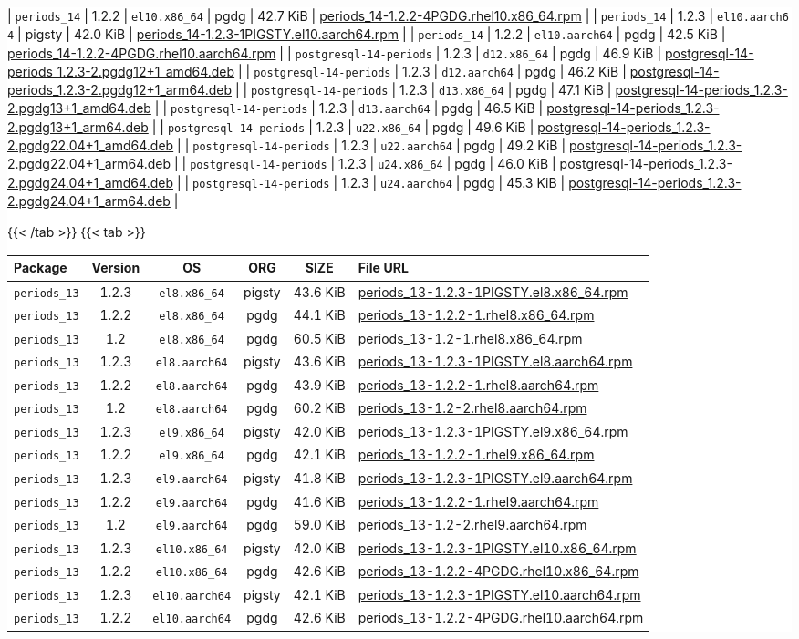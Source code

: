 | `periods_14` | 1.2.2 | `el10.x86_64` | pgdg | 42.7 KiB | [periods_14-1.2.2-4PGDG.rhel10.x86_64.rpm](https://download.postgresql.org/pub/repos/yum/14/redhat/rhel-10-x86_64/periods_14-1.2.2-4PGDG.rhel10.x86_64.rpm) |
| `periods_14` | 1.2.3 | `el10.aarch64` | pigsty | 42.0 KiB | [periods_14-1.2.3-1PIGSTY.el10.aarch64.rpm](https://repo.pigsty.io/yum/pgsql/el10.aarch64/periods_14-1.2.3-1PIGSTY.el10.aarch64.rpm) |
| `periods_14` | 1.2.2 | `el10.aarch64` | pgdg | 42.5 KiB | [periods_14-1.2.2-4PGDG.rhel10.aarch64.rpm](https://download.postgresql.org/pub/repos/yum/14/redhat/rhel-10-aarch64/periods_14-1.2.2-4PGDG.rhel10.aarch64.rpm) |
| `postgresql-14-periods` | 1.2.3 | `d12.x86_64` | pgdg | 46.9 KiB | [postgresql-14-periods_1.2.3-2.pgdg12+1_amd64.deb](https://apt.postgresql.org/pub/repos/apt/pool/main/p/postgresql-periods/postgresql-14-periods_1.2.3-2.pgdg12+1_amd64.deb) |
| `postgresql-14-periods` | 1.2.3 | `d12.aarch64` | pgdg | 46.2 KiB | [postgresql-14-periods_1.2.3-2.pgdg12+1_arm64.deb](https://apt.postgresql.org/pub/repos/apt/pool/main/p/postgresql-periods/postgresql-14-periods_1.2.3-2.pgdg12+1_arm64.deb) |
| `postgresql-14-periods` | 1.2.3 | `d13.x86_64` | pgdg | 47.1 KiB | [postgresql-14-periods_1.2.3-2.pgdg13+1_amd64.deb](https://apt.postgresql.org/pub/repos/apt/pool/main/p/postgresql-periods/postgresql-14-periods_1.2.3-2.pgdg13+1_amd64.deb) |
| `postgresql-14-periods` | 1.2.3 | `d13.aarch64` | pgdg | 46.5 KiB | [postgresql-14-periods_1.2.3-2.pgdg13+1_arm64.deb](https://apt.postgresql.org/pub/repos/apt/pool/main/p/postgresql-periods/postgresql-14-periods_1.2.3-2.pgdg13+1_arm64.deb) |
| `postgresql-14-periods` | 1.2.3 | `u22.x86_64` | pgdg | 49.6 KiB | [postgresql-14-periods_1.2.3-2.pgdg22.04+1_amd64.deb](https://apt.postgresql.org/pub/repos/apt/pool/main/p/postgresql-periods/postgresql-14-periods_1.2.3-2.pgdg22.04+1_amd64.deb) |
| `postgresql-14-periods` | 1.2.3 | `u22.aarch64` | pgdg | 49.2 KiB | [postgresql-14-periods_1.2.3-2.pgdg22.04+1_arm64.deb](https://apt.postgresql.org/pub/repos/apt/pool/main/p/postgresql-periods/postgresql-14-periods_1.2.3-2.pgdg22.04+1_arm64.deb) |
| `postgresql-14-periods` | 1.2.3 | `u24.x86_64` | pgdg | 46.0 KiB | [postgresql-14-periods_1.2.3-2.pgdg24.04+1_amd64.deb](https://apt.postgresql.org/pub/repos/apt/pool/main/p/postgresql-periods/postgresql-14-periods_1.2.3-2.pgdg24.04+1_amd64.deb) |
| `postgresql-14-periods` | 1.2.3 | `u24.aarch64` | pgdg | 45.3 KiB | [postgresql-14-periods_1.2.3-2.pgdg24.04+1_arm64.deb](https://apt.postgresql.org/pub/repos/apt/pool/main/p/postgresql-periods/postgresql-14-periods_1.2.3-2.pgdg24.04+1_arm64.deb) |

{{< /tab >}}
{{< tab >}}

| **Package** | **Version** | **OS** | **ORG** | **SIZE** | **File URL** |
|:------------|:-----------:|:------:|:-------:|:--------:|:--------------|
| `periods_13` | 1.2.3 | `el8.x86_64` | pigsty | 43.6 KiB | [periods_13-1.2.3-1PIGSTY.el8.x86_64.rpm](https://repo.pigsty.io/yum/pgsql/el8.x86_64/periods_13-1.2.3-1PIGSTY.el8.x86_64.rpm) |
| `periods_13` | 1.2.2 | `el8.x86_64` | pgdg | 44.1 KiB | [periods_13-1.2.2-1.rhel8.x86_64.rpm](https://download.postgresql.org/pub/repos/yum/13/redhat/rhel-8-x86_64/periods_13-1.2.2-1.rhel8.x86_64.rpm) |
| `periods_13` | 1.2 | `el8.x86_64` | pgdg | 60.5 KiB | [periods_13-1.2-1.rhel8.x86_64.rpm](https://download.postgresql.org/pub/repos/yum/13/redhat/rhel-8-x86_64/periods_13-1.2-1.rhel8.x86_64.rpm) |
| `periods_13` | 1.2.3 | `el8.aarch64` | pigsty | 43.6 KiB | [periods_13-1.2.3-1PIGSTY.el8.aarch64.rpm](https://repo.pigsty.io/yum/pgsql/el8.aarch64/periods_13-1.2.3-1PIGSTY.el8.aarch64.rpm) |
| `periods_13` | 1.2.2 | `el8.aarch64` | pgdg | 43.9 KiB | [periods_13-1.2.2-1.rhel8.aarch64.rpm](https://download.postgresql.org/pub/repos/yum/13/redhat/rhel-8-aarch64/periods_13-1.2.2-1.rhel8.aarch64.rpm) |
| `periods_13` | 1.2 | `el8.aarch64` | pgdg | 60.2 KiB | [periods_13-1.2-2.rhel8.aarch64.rpm](https://download.postgresql.org/pub/repos/yum/13/redhat/rhel-8-aarch64/periods_13-1.2-2.rhel8.aarch64.rpm) |
| `periods_13` | 1.2.3 | `el9.x86_64` | pigsty | 42.0 KiB | [periods_13-1.2.3-1PIGSTY.el9.x86_64.rpm](https://repo.pigsty.io/yum/pgsql/el9.x86_64/periods_13-1.2.3-1PIGSTY.el9.x86_64.rpm) |
| `periods_13` | 1.2.2 | `el9.x86_64` | pgdg | 42.1 KiB | [periods_13-1.2.2-1.rhel9.x86_64.rpm](https://download.postgresql.org/pub/repos/yum/13/redhat/rhel-9-x86_64/periods_13-1.2.2-1.rhel9.x86_64.rpm) |
| `periods_13` | 1.2.3 | `el9.aarch64` | pigsty | 41.8 KiB | [periods_13-1.2.3-1PIGSTY.el9.aarch64.rpm](https://repo.pigsty.io/yum/pgsql/el9.aarch64/periods_13-1.2.3-1PIGSTY.el9.aarch64.rpm) |
| `periods_13` | 1.2.2 | `el9.aarch64` | pgdg | 41.6 KiB | [periods_13-1.2.2-1.rhel9.aarch64.rpm](https://download.postgresql.org/pub/repos/yum/13/redhat/rhel-9-aarch64/periods_13-1.2.2-1.rhel9.aarch64.rpm) |
| `periods_13` | 1.2 | `el9.aarch64` | pgdg | 59.0 KiB | [periods_13-1.2-2.rhel9.aarch64.rpm](https://download.postgresql.org/pub/repos/yum/13/redhat/rhel-9-aarch64/periods_13-1.2-2.rhel9.aarch64.rpm) |
| `periods_13` | 1.2.3 | `el10.x86_64` | pigsty | 42.0 KiB | [periods_13-1.2.3-1PIGSTY.el10.x86_64.rpm](https://repo.pigsty.io/yum/pgsql/el10.x86_64/periods_13-1.2.3-1PIGSTY.el10.x86_64.rpm) |
| `periods_13` | 1.2.2 | `el10.x86_64` | pgdg | 42.6 KiB | [periods_13-1.2.2-4PGDG.rhel10.x86_64.rpm](https://download.postgresql.org/pub/repos/yum/13/redhat/rhel-10-x86_64/periods_13-1.2.2-4PGDG.rhel10.x86_64.rpm) |
| `periods_13` | 1.2.3 | `el10.aarch64` | pigsty | 42.1 KiB | [periods_13-1.2.3-1PIGSTY.el10.aarch64.rpm](https://repo.pigsty.io/yum/pgsql/el10.aarch64/periods_13-1.2.3-1PIGSTY.el10.aarch64.rpm) |
| `periods_13` | 1.2.2 | `el10.aarch64` | pgdg | 42.6 KiB | [periods_13-1.2.2-4PGDG.rhel10.aarch64.rpm](https://download.postgresql.org/pub/repos/yum/13/redhat/rhel-10-aarch64/periods_13-1.2.2-4PGDG.rhel10.aarch64.rpm) |